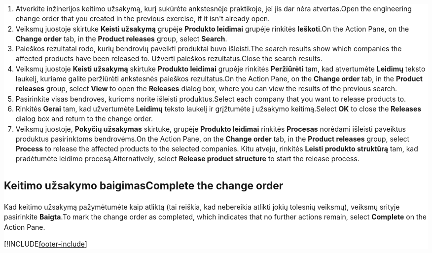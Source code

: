 1. <span data-ttu-id="96c7b-400">Atverkite inžinerijos keitimo užsakymą, kurį sukūrėte ankstesnėje praktikoje, jei jis dar nėra atvertas.</span><span class="sxs-lookup"><span data-stu-id="96c7b-400">Open the engineering change order that you created in the previous exercise, if it isn't already open.</span></span>
1. <span data-ttu-id="96c7b-401">Veiksmų juostoje skirtuke **Keisti užsakymą** grupėje **Produkto leidimai** grupėje rinkitės **Ieškoti**.</span><span class="sxs-lookup"><span data-stu-id="96c7b-401">On the Action Pane, on the **Change order** tab, in the **Product releases** group, select **Search**.</span></span>
1. <span data-ttu-id="96c7b-402">Paieškos rezultatai rodo, kurių bendrovių paveikti produktai buvo išleisti.</span><span class="sxs-lookup"><span data-stu-id="96c7b-402">The search results show which companies the affected products have been released to.</span></span> <span data-ttu-id="96c7b-403">Užverti paieškos rezultatus.</span><span class="sxs-lookup"><span data-stu-id="96c7b-403">Close the search results.</span></span>
1. <span data-ttu-id="96c7b-404">Veiksmų juostoje **Keisti užsakymą** skirtuke **Produkto leidimai** grupėje rinkitės **Peržiūrėti** tam, kad atvertumėte **Leidimų** teksto laukelį, kuriame galite peržiūrėti ankstesnės paieškos rezultatus.</span><span class="sxs-lookup"><span data-stu-id="96c7b-404">On the Action Pane, on the **Change order** tab, in the **Product releases** group, select **View** to open the **Releases** dialog box, where you can view the results of the previous search.</span></span>
1. <span data-ttu-id="96c7b-405">Pasirinkite visas bendroves, kurioms norite išleisti produktus.</span><span class="sxs-lookup"><span data-stu-id="96c7b-405">Select each company that you want to release products to.</span></span>
1. <span data-ttu-id="96c7b-406">Rinkitės **Gerai** tam, kad užvertumėte **Leidimų** teksto laukelį ir grįžtumėte į užsakymo keitimą.</span><span class="sxs-lookup"><span data-stu-id="96c7b-406">Select **OK** to close the **Releases** dialog box and return to the change order.</span></span>
1. <span data-ttu-id="96c7b-407">Veiksmų juostoje, **Pokyčių užsakymas** skirtuke, grupėje **Produkto leidimai** rinkitės **Procesas** norėdami išleisti paveiktus produktus pasirinktoms bendrovėms.</span><span class="sxs-lookup"><span data-stu-id="96c7b-407">On the Action Pane, on the **Change order** tab, in the **Product releases** group, select **Process** to release the affected products to the selected companies.</span></span> <span data-ttu-id="96c7b-408">Kitu atveju, rinkitės **Leisti produkto struktūrą** tam, kad pradėtumėte leidimo procesą.</span><span class="sxs-lookup"><span data-stu-id="96c7b-408">Alternatively, select **Release product structure** to start the release process.</span></span>

## <a name="complete-the-change-order"></a><span data-ttu-id="96c7b-409">Keitimo užsakymo baigimas</span><span class="sxs-lookup"><span data-stu-id="96c7b-409">Complete the change order</span></span>

<span data-ttu-id="96c7b-410">Kad keitimo užsakymą pažymėtumėte kaip atliktą (tai reiškia, kad nebereikia atlikti jokių tolesnių veiksmų), veiksmų srityje pasirinkite **Baigta**.</span><span class="sxs-lookup"><span data-stu-id="96c7b-410">To mark the change order as completed, which indicates that no further actions remain, select **Complete** on the Action Pane.</span></span>

[!INCLUDE[footer-include](../../includes/footer-banner.md)]
